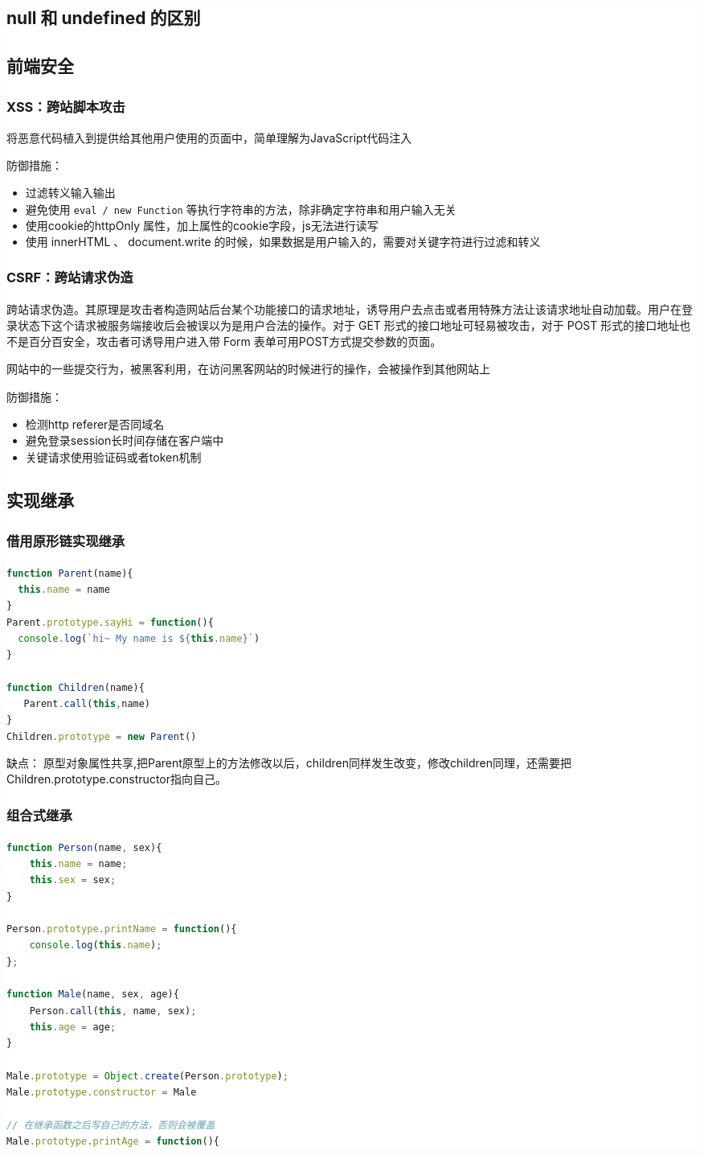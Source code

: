 ## null 和 undefined 的区别

## 前端安全
### XSS：跨站脚本攻击
将恶意代码植入到提供给其他用户使用的页面中，简单理解为JavaScript代码注入

防御措施：
- 过滤转义输入输出
- 避免使用 `eval / new Function` 等执行字符串的方法，除非确定字符串和用户输入无关
- 使用cookie的httpOnly 属性，加上属性的cookie字段，js无法进行读写
- 使用 innerHTML 、 document.write 的时候，如果数据是用户输入的，需要对关键字符进行过滤和转义

###  CSRF：跨站请求伪造
跨站请求伪造。其原理是攻击者构造网站后台某个功能接口的请求地址，诱导用户去点击或者用特殊方法让该请求地址自动加载。用户在登录状态下这个请求被服务端接收后会被误以为是用户合法的操作。对于 GET 形式的接口地址可轻易被攻击，对于 POST 形式的接口地址也不是百分百安全，攻击者可诱导用户进入带 Form 表单可用POST方式提交参数的页面。

网站中的一些提交行为，被黑客利用，在访问黑客网站的时候进行的操作，会被操作到其他网站上

防御措施：
- 检测http referer是否同域名
- 避免登录session长时间存储在客户端中
- 关键请求使用验证码或者token机制

## 实现继承

### 借用原形链实现继承
```js
function Parent(name){
  this.name = name
}
Parent.prototype.sayHi = function(){
  console.log(`hi~ My name is ${this.name}`)
}

function Children(name){
   Parent.call(this,name)
}
Children.prototype = new Parent()
```
缺点： 原型对象属性共享,把Parent原型上的方法修改以后，children同样发生改变，修改children同理，还需要把Children.prototype.constructor指向自己。

### 组合式继承
```js
function Person(name, sex){
    this.name = name;
    this.sex = sex;
}

Person.prototype.printName = function(){
    console.log(this.name);
};

function Male(name, sex, age){
    Person.call(this, name, sex);
    this.age = age;
}

Male.prototype = Object.create(Person.prototype);
Male.prototype.constructor = Male

// 在继承函数之后写自己的方法，否则会被覆盖
Male.prototype.printAge = function(){
```